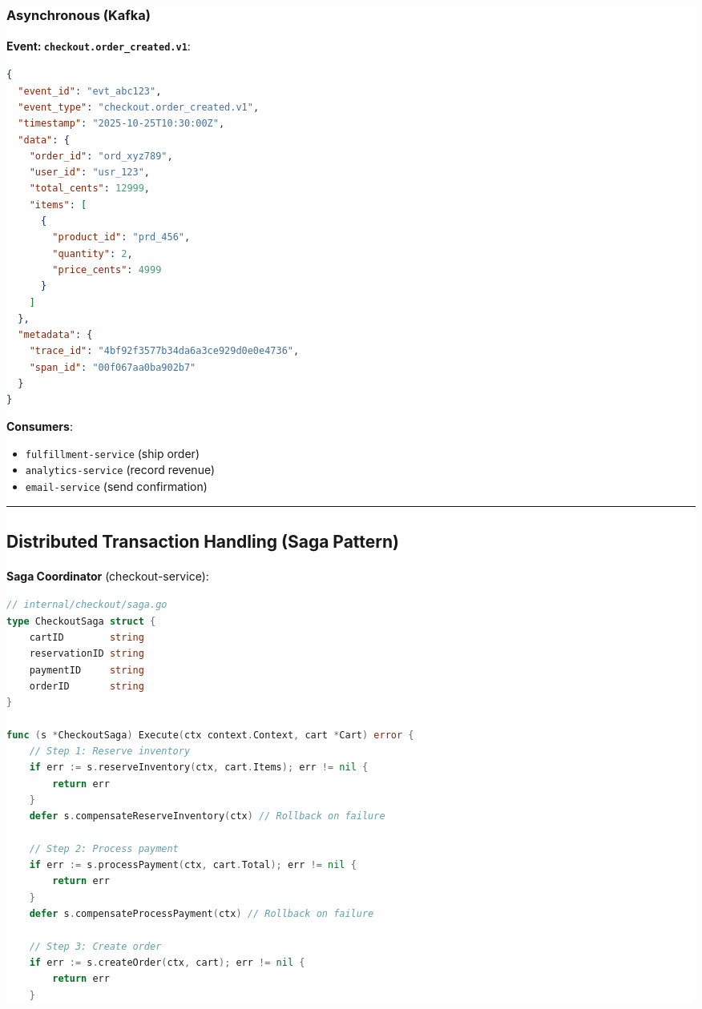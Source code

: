 ### Asynchronous (Kafka)

**Event: `checkout.order_created.v1`**:
```json
{
  "event_id": "evt_abc123",
  "event_type": "checkout.order_created.v1",
  "timestamp": "2025-10-25T10:30:00Z",
  "data": {
    "order_id": "ord_xyz789",
    "user_id": "usr_123",
    "total_cents": 12999,
    "items": [
      {
        "product_id": "prd_456",
        "quantity": 2,
        "price_cents": 4999
      }
    ]
  },
  "metadata": {
    "trace_id": "4bf92f3577b34da6a3ce929d0e0e4736",
    "span_id": "00f067aa0ba902b7"
  }
}
```

**Consumers**:
- `fulfillment-service` (ship order)
- `analytics-service` (record revenue)
- `email-service` (send confirmation)

---

## Distributed Transaction Handling (Saga Pattern)

**Saga Coordinator** (checkout-service):

```go
// internal/checkout/saga.go
type CheckoutSaga struct {
    cartID        string
    reservationID string
    paymentID     string
    orderID       string
}

func (s *CheckoutSaga) Execute(ctx context.Context, cart *Cart) error {
    // Step 1: Reserve inventory
    if err := s.reserveInventory(ctx, cart.Items); err != nil {
        return err
    }
    defer s.compensateReserveInventory(ctx) // Rollback on failure

    // Step 2: Process payment
    if err := s.processPayment(ctx, cart.Total); err != nil {
        return err
    }
    defer s.compensateProcessPayment(ctx) // Rollback on failure

    // Step 3: Create order
    if err := s.createOrder(ctx, cart); err != nil {
        return err
    }

```